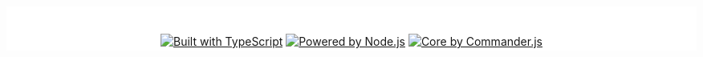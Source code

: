 
<br/>


<p align="center">
  <a href="https://www.typescriptlang.org/"><img src="https://img.shields.io/badge/Built%20with-TypeScript-3178C6?style=for-the-badge&logo=typescript&logoColor=white" alt="Built with TypeScript"/></a>
  <a href="https://nodejs.org/"><img src="https://img.shields.io/badge/Powered%20by-Node.js-87CF30?style=for-the-badge&logo=nodedotjs&logoColor=white" alt="Powered by Node.js"/></a>
  <a href="https://npmjs.com/package/commander"><img src="https://img.shields.io/badge/Core%20by-Commander-FF6B6B?style=for-the-badge&logo=npm&logoColor=white" alt="Core by Commander.js"/></a>
</p>

